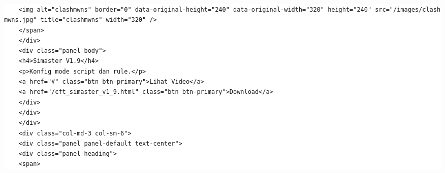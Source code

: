         <img alt="clashmwns" border="0" data-original-height="240" data-original-width="320" height="240" src="/images/clashmwns.jpg" title="clashmwns" width="320" />
        </span>
        </div>
        <div class="panel-body">
        <h4>Simaster V1.9</h4>
        <p>Konfig mode script dan rule.</p>
        <a href="#" class="btn btn-primary">Lihat Video</a>
        <a href="/cft_simaster_v1_9.html" class="btn btn-primary">Download</a>
        </div>
        </div>
        </div>
        <div class="col-md-3 col-sm-6">
        <div class="panel panel-default text-center">
        <div class="panel-heading">
        <span>